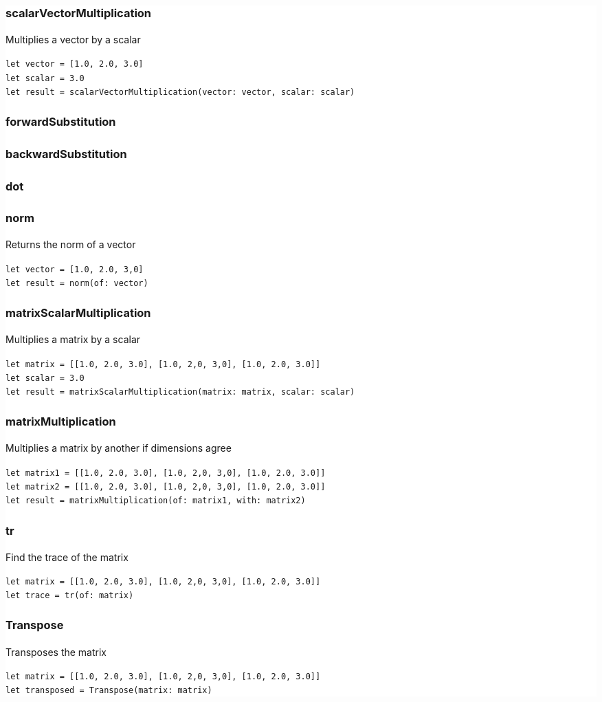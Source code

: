 ### scalarVectorMultiplication
Multiplies a vector by a scalar
```
let vector = [1.0, 2.0, 3.0]
let scalar = 3.0
let result = scalarVectorMultiplication(vector: vector, scalar: scalar)
```

### forwardSubstitution

### backwardSubstitution

### dot

### norm
Returns the norm of a vector
```
let vector = [1.0, 2.0, 3,0]
let result = norm(of: vector)
```

### matrixScalarMultiplication
Multiplies a matrix by a scalar
```
let matrix = [[1.0, 2.0, 3.0], [1.0, 2,0, 3,0], [1.0, 2.0, 3.0]]
let scalar = 3.0
let result = matrixScalarMultiplication(matrix: matrix, scalar: scalar)
```

### matrixMultiplication
Multiplies a matrix by another if dimensions agree
```
let matrix1 = [[1.0, 2.0, 3.0], [1.0, 2,0, 3,0], [1.0, 2.0, 3.0]]
let matrix2 = [[1.0, 2.0, 3.0], [1.0, 2,0, 3,0], [1.0, 2.0, 3.0]]
let result = matrixMultiplication(of: matrix1, with: matrix2)
```

### tr
Find the trace of the matrix
```
let matrix = [[1.0, 2.0, 3.0], [1.0, 2,0, 3,0], [1.0, 2.0, 3.0]]
let trace = tr(of: matrix)
```

### Transpose
Transposes the matrix
```
let matrix = [[1.0, 2.0, 3.0], [1.0, 2,0, 3,0], [1.0, 2.0, 3.0]]
let transposed = Transpose(matrix: matrix)
```

